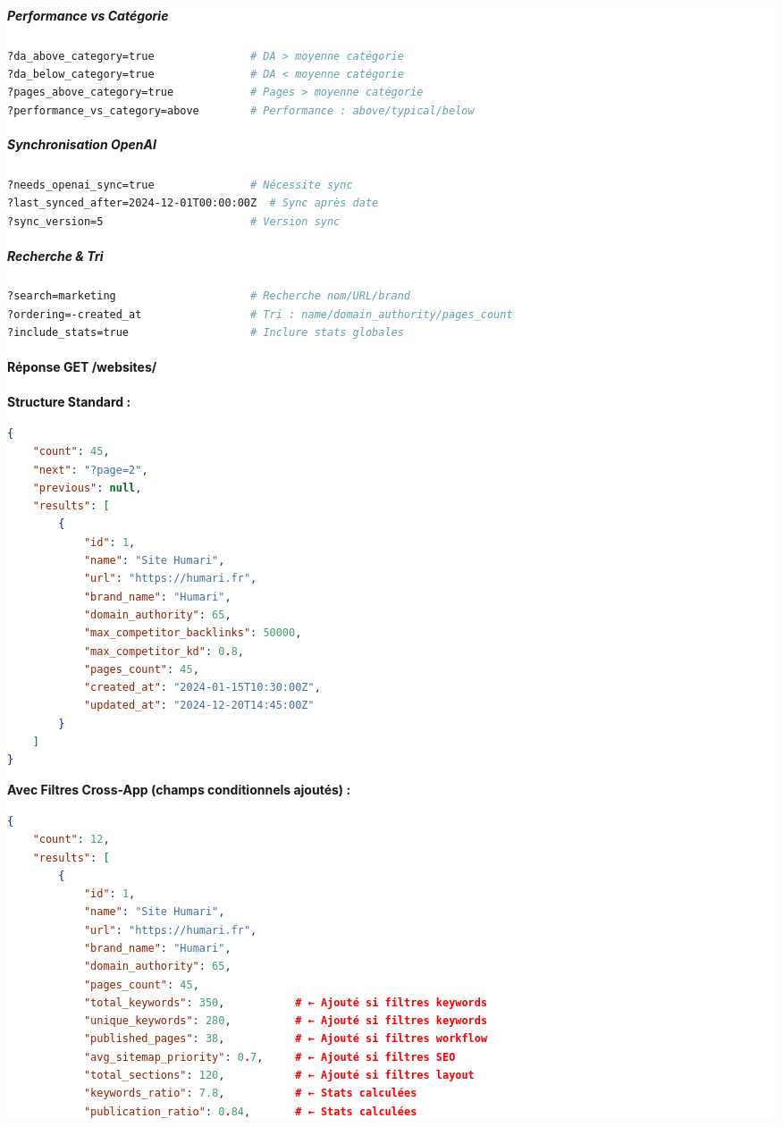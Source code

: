 ##### Performance vs Catégorie
```bash
?da_above_category=true               # DA > moyenne catégorie
?da_below_category=true               # DA < moyenne catégorie
?pages_above_category=true            # Pages > moyenne catégorie
?performance_vs_category=above        # Performance : above/typical/below
```

##### Synchronisation OpenAI
```bash
?needs_openai_sync=true               # Nécessite sync
?last_synced_after=2024-12-01T00:00:00Z  # Sync après date
?sync_version=5                       # Version sync
```

##### Recherche & Tri
```bash
?search=marketing                     # Recherche nom/URL/brand
?ordering=-created_at                 # Tri : name/domain_authority/pages_count
?include_stats=true                   # Inclure stats globales
```

#### Réponse GET /websites/

**Structure Standard :**
```json
{
    "count": 45,
    "next": "?page=2",
    "previous": null,
    "results": [
        {
            "id": 1,
            "name": "Site Humari",
            "url": "https://humari.fr",
            "brand_name": "Humari",
            "domain_authority": 65,
            "max_competitor_backlinks": 50000,
            "max_competitor_kd": 0.8,
            "pages_count": 45,
            "created_at": "2024-01-15T10:30:00Z",
            "updated_at": "2024-12-20T14:45:00Z"
        }
    ]
}
```

**Avec Filtres Cross-App (champs conditionnels ajoutés) :**
```json
{
    "count": 12,
    "results": [
        {
            "id": 1,
            "name": "Site Humari",
            "url": "https://humari.fr",
            "brand_name": "Humari",
            "domain_authority": 65,
            "pages_count": 45,
            "total_keywords": 350,           # ← Ajouté si filtres keywords
            "unique_keywords": 280,          # ← Ajouté si filtres keywords
            "published_pages": 38,           # ← Ajouté si filtres workflow
            "avg_sitemap_priority": 0.7,     # ← Ajouté si filtres SEO
            "total_sections": 120,           # ← Ajouté si filtres layout
            "keywords_ratio": 7.8,           # ← Stats calculées
            "publication_ratio": 0.84,       # ← Stats calculées
```